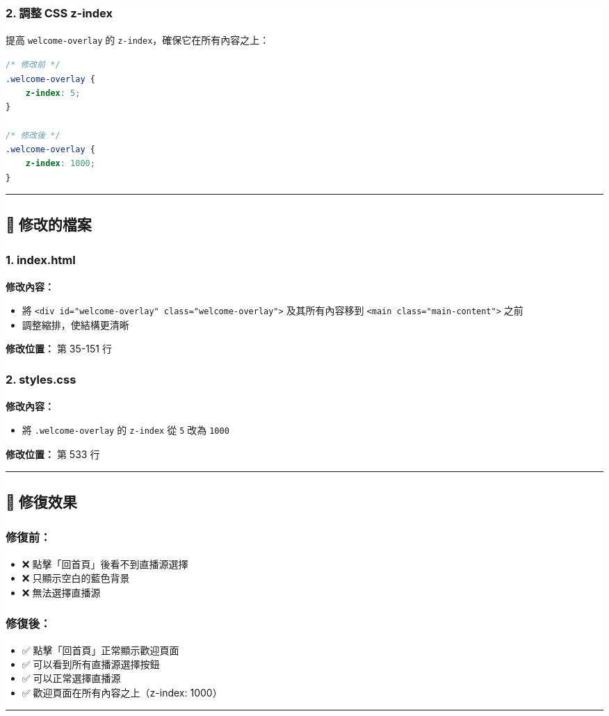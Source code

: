 ### **2. 調整 CSS z-index**

提高 `welcome-overlay` 的 `z-index`，確保它在所有內容之上：

```css
/* 修改前 */
.welcome-overlay {
    z-index: 5;
}

/* 修改後 */
.welcome-overlay {
    z-index: 1000;
}
```

---

## 🔧 修改的檔案

### **1. index.html**

**修改內容：**
- 將 `<div id="welcome-overlay" class="welcome-overlay">` 及其所有內容移到 `<main class="main-content">` 之前
- 調整縮排，使結構更清晰

**修改位置：** 第 35-151 行

### **2. styles.css**

**修改內容：**
- 將 `.welcome-overlay` 的 `z-index` 從 `5` 改為 `1000`

**修改位置：** 第 533 行

---

## 🎯 修復效果

### **修復前：**
- ❌ 點擊「回首頁」後看不到直播源選擇
- ❌ 只顯示空白的藍色背景
- ❌ 無法選擇直播源

### **修復後：**
- ✅ 點擊「回首頁」正常顯示歡迎頁面
- ✅ 可以看到所有直播源選擇按鈕
- ✅ 可以正常選擇直播源
- ✅ 歡迎頁面在所有內容之上（z-index: 1000）

---
